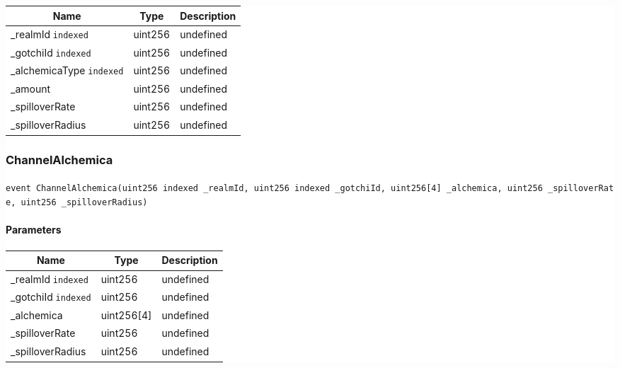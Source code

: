 | Name                      | Type    | Description |
| ------------------------- | ------- | ----------- |
| \_realmId `indexed`       | uint256 | undefined   |
| \_gotchiId `indexed`      | uint256 | undefined   |
| \_alchemicaType `indexed` | uint256 | undefined   |
| \_amount                  | uint256 | undefined   |
| \_spilloverRate           | uint256 | undefined   |
| \_spilloverRadius         | uint256 | undefined   |

### ChannelAlchemica

```solidity
event ChannelAlchemica(uint256 indexed _realmId, uint256 indexed _gotchiId, uint256[4] _alchemica, uint256 _spilloverRate, uint256 _spilloverRadius)
```

#### Parameters

| Name                 | Type       | Description |
| -------------------- | ---------- | ----------- |
| \_realmId `indexed`  | uint256    | undefined   |
| \_gotchiId `indexed` | uint256    | undefined   |
| \_alchemica          | uint256[4] | undefined   |
| \_spilloverRate      | uint256    | undefined   |
| \_spilloverRadius    | uint256    | undefined   |
